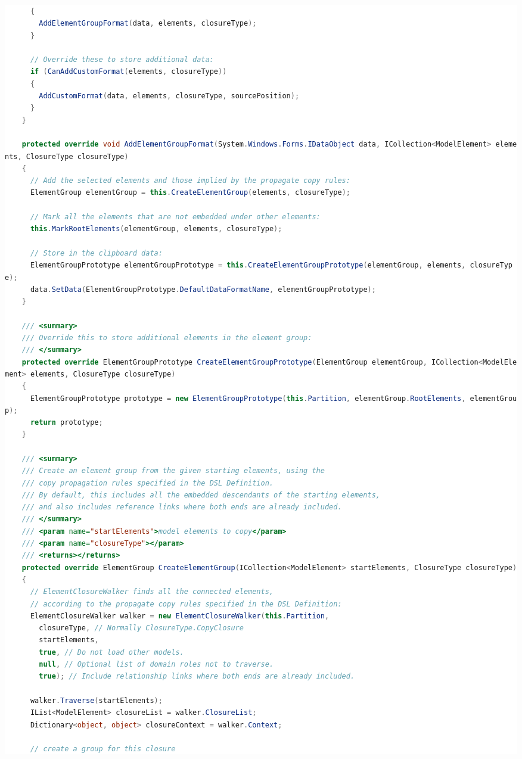 ```csharp  
      {  
        AddElementGroupFormat(data, elements, closureType);   
      }  
  
      // Override these to store additional data:  
      if (CanAddCustomFormat(elements, closureType))  
      {  
        AddCustomFormat(data, elements, closureType, sourcePosition);  
      }  
    }  
  
    protected override void AddElementGroupFormat(System.Windows.Forms.IDataObject data, ICollection<ModelElement> elements, ClosureType closureType)  
    {  
      // Add the selected elements and those implied by the propagate copy rules:  
      ElementGroup elementGroup = this.CreateElementGroup(elements, closureType);  
  
      // Mark all the elements that are not embedded under other elements:  
      this.MarkRootElements(elementGroup, elements, closureType);  
  
      // Store in the clipboard data:  
      ElementGroupPrototype elementGroupPrototype = this.CreateElementGroupPrototype(elementGroup, elements, closureType);  
      data.SetData(ElementGroupPrototype.DefaultDataFormatName, elementGroupPrototype);  
    }  
  
    /// <summary>  
    /// Override this to store additional elements in the element group:  
    /// </summary>  
    protected override ElementGroupPrototype CreateElementGroupPrototype(ElementGroup elementGroup, ICollection<ModelElement> elements, ClosureType closureType)  
    {  
      ElementGroupPrototype prototype = new ElementGroupPrototype(this.Partition, elementGroup.RootElements, elementGroup);  
      return prototype;  
    }  
  
    /// <summary>  
    /// Create an element group from the given starting elements, using the   
    /// copy propagation rules specified in the DSL Definition.  
    /// By default, this includes all the embedded descendants of the starting elements,  
    /// and also includes reference links where both ends are already included.  
    /// </summary>  
    /// <param name="startElements">model elements to copy</param>  
    /// <param name="closureType"></param>  
    /// <returns></returns>  
    protected override ElementGroup CreateElementGroup(ICollection<ModelElement> startElements, ClosureType closureType)  
    {  
      // ElementClosureWalker finds all the connected elements,   
      // according to the propagate copy rules specified in the DSL Definition:  
      ElementClosureWalker walker = new ElementClosureWalker(this.Partition,   
        closureType, // Normally ClosureType.CopyClosure  
        startElements,   
        true, // Do not load other models.  
        null, // Optional list of domain roles not to traverse.  
        true); // Include relationship links where both ends are already included.  
  
      walker.Traverse(startElements);  
      IList<ModelElement> closureList = walker.ClosureList;  
      Dictionary<object, object> closureContext = walker.Context;  
  
      // create a group for this closure  
```